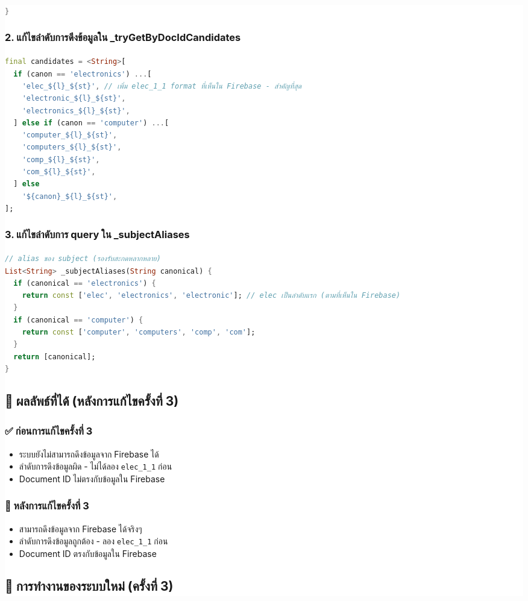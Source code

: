 ```dart
}
```

### 2. แก้ไขลำดับการดึงข้อมูลใน _tryGetByDocIdCandidates
```dart
final candidates = <String>[
  if (canon == 'electronics') ...[
    'elec_${l}_${st}', // เพิ่ม elec_1_1 format ที่เห็นใน Firebase - สำคัญที่สุด
    'electronic_${l}_${st}',
    'electronics_${l}_${st}',
  ] else if (canon == 'computer') ...[
    'computer_${l}_${st}',
    'computers_${l}_${st}',
    'comp_${l}_${st}',
    'com_${l}_${st}',
  ] else
    '${canon}_${l}_${st}',
];
```

### 3. แก้ไขลำดับการ query ใน _subjectAliases
```dart
// alias ของ subject (รองรับสะกดหลากหลาย)
List<String> _subjectAliases(String canonical) {
  if (canonical == 'electronics') {
    return const ['elec', 'electronics', 'electronic']; // elec เป็นลำดับแรก (ตามที่เห็นใน Firebase)
  }
  if (canonical == 'computer') {
    return const ['computer', 'computers', 'comp', 'com'];
  }
  return [canonical];
}
```

## 🎯 ผลลัพธ์ที่ได้ (หลังการแก้ไขครั้งที่ 3)

### ✅ ก่อนการแก้ไขครั้งที่ 3
- ระบบยังไม่สามารถดึงข้อมูลจาก Firebase ได้
- ลำดับการดึงข้อมูลผิด - ไม่ได้ลอง `elec_1_1` ก่อน
- Document ID ไม่ตรงกับข้อมูลใน Firebase

### 🚀 หลังการแก้ไขครั้งที่ 3
- สามารถดึงข้อมูลจาก Firebase ได้จริงๆ
- ลำดับการดึงข้อมูลถูกต้อง - ลอง `elec_1_1` ก่อน
- Document ID ตรงกับข้อมูลใน Firebase

## 🔧 การทำงานของระบบใหม่ (ครั้งที่ 3)
